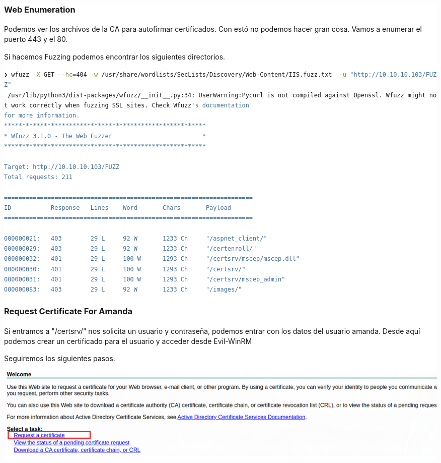 
### Web Enumeration

Podemos ver los archivos de la CA para autofirmar certificados. Con estó no podemos hacer gran cosa. Vamos a enumerar el puerto 443 y el 80.

Si hacemos Fuzzing podemos encontrar los siguientes directorios.

```bash
❯ wfuzz -X GET --hc=404 -w /usr/share/wordlists/SecLists/Discovery/Web-Content/IIS.fuzz.txt  -u "http://10.10.10.103/FUZZ"                                                                   
 /usr/lib/python3/dist-packages/wfuzz/__init__.py:34: UserWarning:Pycurl is not compiled against Openssl. Wfuzz might not work correctly when fuzzing SSL sites. Check Wfuzz's documentation 
for more information.                                                                                                                                                                        
********************************************************                                                                                                                                     
* Wfuzz 3.1.0 - The Web Fuzzer                         *                                                                                                                                     
********************************************************                                                                                                                                     
                                                                                                                                                                                             
Target: http://10.10.10.103/FUZZ                                                                                                                                                             
Total requests: 211                                                                                                                                                                          
                                                                                                                                                                                             
=====================================================================
ID           Response   Lines    Word       Chars       Payload                                                                                                                      
=====================================================================

000000021:   403        29 L     92 W       1233 Ch     "/aspnet_client/"                                                                                                            
000000029:   403        29 L     92 W       1233 Ch     "/certenroll/"                                                                                                               
000000032:   401        29 L     100 W      1293 Ch     "/certsrv/mscep/mscep.dll"                                                                                                   
000000030:   401        29 L     100 W      1293 Ch     "/certsrv/"                                                                                                                  
000000031:   401        29 L     100 W      1293 Ch     "/certsrv/mscep_admin"                                                                                                       
000000083:   403        29 L     92 W       1233 Ch     "/images/"            
```

### Request Certificate For Amanda

Si entramos a "/certsrv/" nos solicita un usuario y contraseña, podemos entrar con los datos del usuario amanda. Desde aquí podemos crear un certificado para el usuario y acceder desde Evil-WinRM

Seguiremos los siguientes pasos.

![](/assets/images/Sizzle/img1.png)

